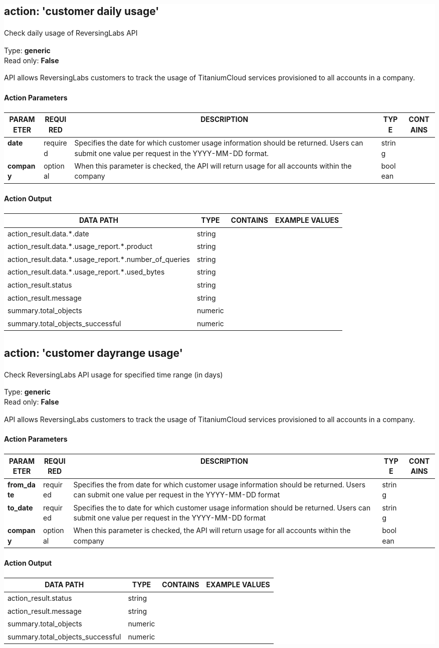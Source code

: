 ## action: 'customer daily usage'
Check daily usage of ReversingLabs API

Type: **generic**  
Read only: **False**

API allows ReversingLabs customers to track the usage of TitaniumCloud services provisioned to all accounts in a company.

#### Action Parameters
PARAMETER | REQUIRED | DESCRIPTION | TYPE | CONTAINS
--------- | -------- | ----------- | ---- | --------
**date** |  required  | Specifies the date for which customer usage information should be returned. Users can submit one value per request in the YYYY-MM-DD format. | string | 
**company** |  optional  | When this parameter is checked, the API will return usage for all accounts within the company | boolean | 

#### Action Output
DATA PATH | TYPE | CONTAINS | EXAMPLE VALUES
--------- | ---- | -------- | --------------
action_result.data.\*.date | string |  |  
action_result.data.\*.usage_report.\*.product | string |  |  
action_result.data.\*.usage_report.\*.number_of_queries | string |  |  
action_result.data.\*.usage_report.\*.used_bytes | string |  |  
action_result.status | string |  |  
action_result.message | string |  |  
summary.total_objects | numeric |  |  
summary.total_objects_successful | numeric |  |    

## action: 'customer dayrange usage'
Check ReversingLabs API usage for specified time range (in days)

Type: **generic**  
Read only: **False**

API allows ReversingLabs customers to track the usage of TitaniumCloud services provisioned to all accounts in a company.

#### Action Parameters
PARAMETER | REQUIRED | DESCRIPTION | TYPE | CONTAINS
--------- | -------- | ----------- | ---- | --------
**from_date** |  required  | Specifies the from date for which customer usage information should be returned. Users can submit one value per request in the YYYY-MM-DD format | string | 
**to_date** |  required  | Specifies the to date for which customer usage information should be returned. Users can submit one value per request in the YYYY-MM-DD format | string | 
**company** |  optional  | When this parameter is checked, the API will return usage for all accounts within the company | boolean | 

#### Action Output
DATA PATH | TYPE | CONTAINS | EXAMPLE VALUES
--------- | ---- | -------- | --------------
action_result.status | string |  |  
action_result.message | string |  |  
summary.total_objects | numeric |  |  
summary.total_objects_successful | numeric |  |    
